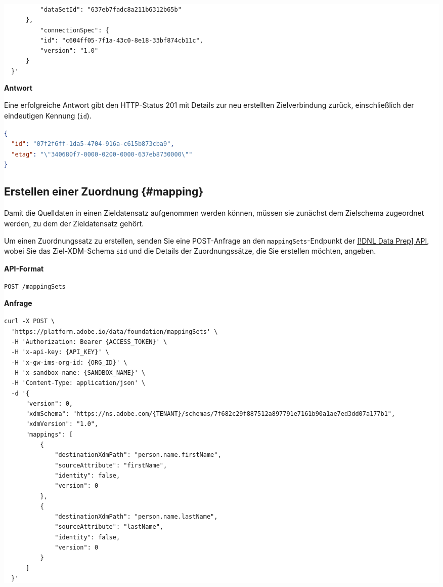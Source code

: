 ```shell
          "dataSetId": "637eb7fadc8a211b6312b65b"
      },
          "connectionSpec": {
          "id": "c604ff05-7f1a-43c0-8e18-33bf874cb11c",
          "version": "1.0"
      }
  }'
```

**Antwort**

Eine erfolgreiche Antwort gibt den HTTP-Status 201 mit Details zur neu erstellten Zielverbindung zurück, einschließlich der eindeutigen Kennung (`id`).

```json
{
  "id": "07f2f6ff-1da5-4704-916a-c615b873cba9",
  "etag": "\"340680f7-0000-0200-0000-637eb8730000\""
}
```

## Erstellen einer Zuordnung {#mapping}

Damit die Quelldaten in einen Zieldatensatz aufgenommen werden können, müssen sie zunächst dem Zielschema zugeordnet werden, zu dem der Zieldatensatz gehört.

Um einen Zuordnungssatz zu erstellen, senden Sie eine POST-Anfrage an den `mappingSets`-Endpunkt der [[!DNL Data Prep] API](https://www.adobe.io/apis/experienceplatform/home/api-reference.html#!acpdr/swagger-specs/data-prep.yaml), wobei Sie das Ziel-XDM-Schema `$id` und die Details der Zuordnungssätze, die Sie erstellen möchten, angeben.

**API-Format**

```http
POST /mappingSets
```

**Anfrage**

```shell
curl -X POST \
  'https://platform.adobe.io/data/foundation/mappingSets' \
  -H 'Authorization: Bearer {ACCESS_TOKEN}' \
  -H 'x-api-key: {API_KEY}' \
  -H 'x-gw-ims-org-id: {ORG_ID}' \
  -H 'x-sandbox-name: {SANDBOX_NAME}' \
  -H 'Content-Type: application/json' \
  -d '{
      "version": 0,
      "xdmSchema": "https://ns.adobe.com/{TENANT}/schemas/7f682c29f887512a897791e7161b90a1ae7ed3dd07a177b1",
      "xdmVersion": "1.0",
      "mappings": [
          {
              "destinationXdmPath": "person.name.firstName",
              "sourceAttribute": "firstName",
              "identity": false,
              "version": 0
          },
          {
              "destinationXdmPath": "person.name.lastName",
              "sourceAttribute": "lastName",
              "identity": false,
              "version": 0
          }
      ]
  }'
```